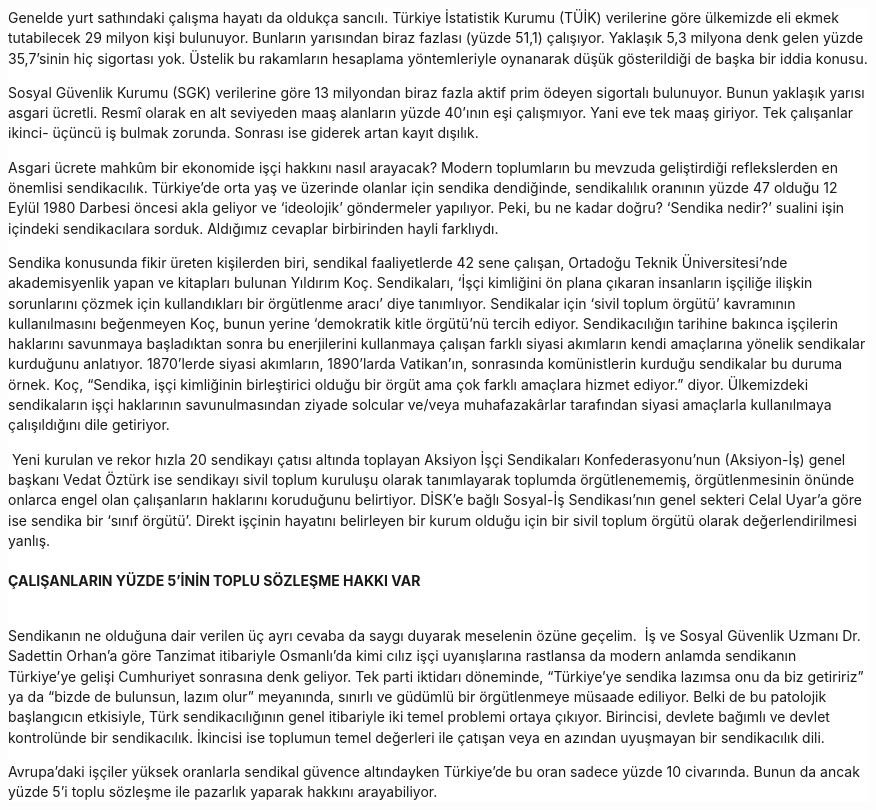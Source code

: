  <p>
  Genelde yurt sathındaki çalışma hayatı da oldukça sancılı. Türkiye İstatistik Kurumu (TÜİK) verilerine göre ülkemizde eli ekmek tutabilecek 29 milyon kişi bulunuyor. Bunların yarısından biraz fazlası (yüzde 51,1) çalışıyor. Yaklaşık 5,3 milyona denk gelen yüzde 35,7’sinin hiç sigortası yok. Üstelik bu rakamların hesaplama yöntemleriyle oynanarak düşük gösterildiği de başka bir iddia konusu.
 </p>
 <p>
  Sosyal Güvenlik Kurumu (SGK) verilerine göre 13 milyondan biraz fazla aktif prim ödeyen sigortalı bulunuyor. Bunun yaklaşık yarısı asgari ücretli. Resmî olarak en alt seviyeden maaş alanların yüzde 40’ının eşi çalışmıyor. Yani eve tek maaş giriyor. Tek çalışanlar ikinci- üçüncü iş bulmak zorunda. Sonrası ise giderek artan kayıt dışılık.
 </p>
 <p>
  Asgari ücrete mahkûm bir ekonomide işçi hakkını nasıl arayacak? Modern toplumların bu mevzuda geliştirdiği reflekslerden en önemlisi sendikacılık. Türkiye’de orta yaş ve üzerinde olanlar için sendika dendiğinde, sendikalılık oranının yüzde 47 olduğu 12 Eylül 1980 Darbesi öncesi akla geliyor ve ‘ideolojik’ göndermeler yapılıyor. Peki, bu ne kadar doğru? ‘Sendika nedir?’ sualini işin içindeki sendikacılara sorduk. Aldığımız cevaplar birbirinden hayli farklıydı.
 </p>
 <p>
  Sendika konusunda fikir üreten kişilerden biri, sendikal faaliyetlerde 42 sene çalışan, Ortadoğu Teknik Üniversitesi’nde akademisyenlik yapan ve kitapları bulunan Yıldırım Koç. Sendikaları, ‘İşçi kimliğini ön plana çıkaran insanların işçiliğe ilişkin sorunlarını çözmek için kullandıkları bir örgütlenme aracı’ diye tanımlıyor. Sendikalar için ‘sivil toplum örgütü’ kavramının kullanılmasını beğenmeyen Koç, bunun yerine ‘demokratik kitle örgütü’nü tercih ediyor. Sendikacılığın tarihine bakınca işçilerin haklarını savunmaya başladıktan sonra bu enerjilerini kullanmaya çalışan farklı siyasi akımların kendi amaçlarına yönelik sendikalar kurduğunu anlatıyor. 1870’lerde siyasi akımların, 1890’larda Vatikan’ın, sonrasında komünistlerin kurduğu sendikalar bu duruma örnek. Koç, “Sendika, işçi kimliğinin birleştirici olduğu bir örgüt ama çok farklı amaçlara hizmet ediyor.” diyor. Ülkemizdeki sendikaların işçi haklarının savunulmasından ziyade solcular ve/veya muhafazakârlar tarafından siyasi amaçlarla kullanılmaya çalışıldığını dile getiriyor.
 </p>
 <p>
  <img alt="" src="http://web.archive.org/web/20150728113330im_/http://medya.aksiyon.com.tr//aksiyon/2015/02/02/552714.jpg "/>
  Yeni kurulan ve rekor hızla 20 sendikayı çatısı altında toplayan Aksiyon İşçi Sendikaları Konfederasyonu’nun (Aksiyon-İş) genel başkanı Vedat Öztürk ise sendikayı sivil toplum kuruluşu olarak tanımlayarak toplumda örgütlenememiş, örgütlenmesinin önünde onlarca engel olan çalışanların haklarını koruduğunu belirtiyor. DİSK’e bağlı Sosyal-İş Sendikası’nın genel sekteri Celal Uyar’a göre ise sendika bir ‘sınıf örgütü’. Direkt işçinin hayatını belirleyen bir kurum olduğu için bir sivil toplum örgütü olarak değerlendirilmesi yanlış.
  <br>
   <br>
    <strong>
     ÇALIŞANLARIN YÜZDE 5’İNİN TOPLU SÖZLEŞME HAKKI VAR
    </strong>
   </br>
  </br>
 </p>
 <p>
  Sendikanın ne olduğuna dair verilen üç ayrı cevaba da saygı duyarak meselenin özüne geçelim.  İş ve Sosyal Güvenlik Uzmanı Dr. Sadettin Orhan’a göre Tanzimat itibariyle Osmanlı’da kimi cılız işçi uyanışlarına rastlansa da modern anlamda sendikanın Türkiye’ye gelişi Cumhuriyet sonrasına denk geliyor. Tek parti iktidarı döneminde, “Türkiye’ye sendika lazımsa onu da biz getiririz” ya da “bizde de bulunsun, lazım olur” meyanında, sınırlı ve güdümlü bir örgütlenmeye müsaade ediliyor. Belki de bu patolojik başlangıcın etkisiyle, Türk sendikacılığının genel itibariyle iki temel problemi ortaya çıkıyor. Birincisi, devlete bağımlı ve devlet kontrolünde bir sendikacılık. İkincisi ise toplumun temel değerleri ile çatışan veya en azından uyuşmayan bir sendikacılık dili.
 </p>
 <p>
  Avrupa’daki işçiler yüksek oranlarla sendikal güvence altındayken Türkiye’de bu oran sadece yüzde 10 civarında. Bunun da ancak yüzde 5’i toplu sözleşme ile pazarlık yaparak hakkını arayabiliyor.
 </p>
 <p>